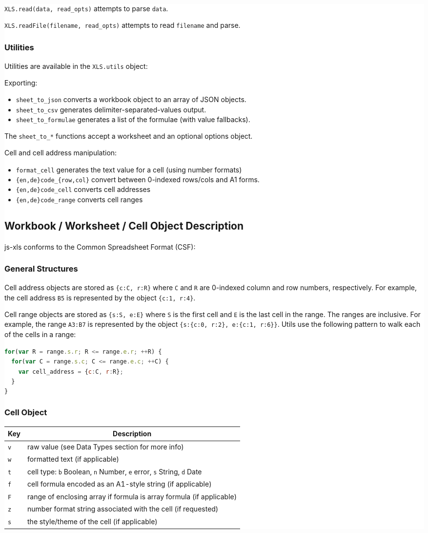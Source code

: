 `XLS.read(data, read_opts)` attempts to parse `data`.

`XLS.readFile(filename, read_opts)` attempts to read `filename` and parse.

### Utilities

Utilities are available in the `XLS.utils` object:

Exporting:

- `sheet_to_json` converts a workbook object to an array of JSON objects.
- `sheet_to_csv` generates delimiter-separated-values output.
- `sheet_to_formulae` generates a list of the formulae (with value fallbacks).

The `sheet_to_*` functions accept a worksheet and an optional options object.

Cell and cell address manipulation:

- `format_cell` generates the text value for a cell (using number formats)
- `{en,de}code_{row,col}` convert between 0-indexed rows/cols and A1 forms.
- `{en,de}code_cell` converts cell addresses
- `{en,de}code_range` converts cell ranges

## Workbook / Worksheet / Cell Object Description

js-xls conforms to the Common Spreadsheet Format (CSF):

### General Structures

Cell address objects are stored as `{c:C, r:R}` where `C` and `R` are 0-indexed
column and row numbers, respectively.  For example, the cell address `B5` is
represented by the object `{c:1, r:4}`.

Cell range objects are stored as `{s:S, e:E}` where `S` is the first cell and
`E` is the last cell in the range.  The ranges are inclusive.  For example, the
range `A3:B7` is represented by the object `{s:{c:0, r:2}, e:{c:1, r:6}}`. Utils
use the following pattern to walk each of the cells in a range:

```js
for(var R = range.s.r; R <= range.e.r; ++R) {
  for(var C = range.s.c; C <= range.e.c; ++C) {
    var cell_address = {c:C, r:R};
  }
}
```

### Cell Object

| Key | Description                                                            |
| --- | ---------------------------------------------------------------------- |
| `v` | raw value (see Data Types section for more info)                       |
| `w` | formatted text (if applicable)                                         |
| `t` | cell type: `b` Boolean, `n` Number, `e` error, `s` String, `d` Date    |
| `f` | cell formula encoded as an A1-style string (if applicable)             |
| `F` | range of enclosing array if formula is array formula (if applicable)   |
| `z` | number format string associated with the cell (if requested)           |
| `s` | the style/theme of the cell (if applicable)                            |
